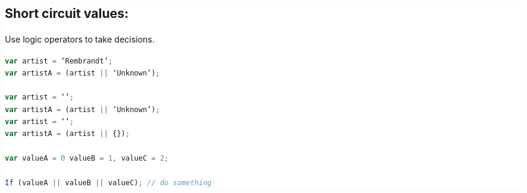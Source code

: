 ## Short circuit values:

Use logic operators to take decisions.

```js
var artist = ‘Rembrandt’;
var artistA = (artist || ‘Unknown’);

var artist = ‘’;
var artistA = (artist || ‘Unknown’);
var artist = ‘’;
var artistA = (artist || {});

var valueA = 0 valueB = 1, valueC = 2;

If (valueA || valueB || valueC); // do something
```